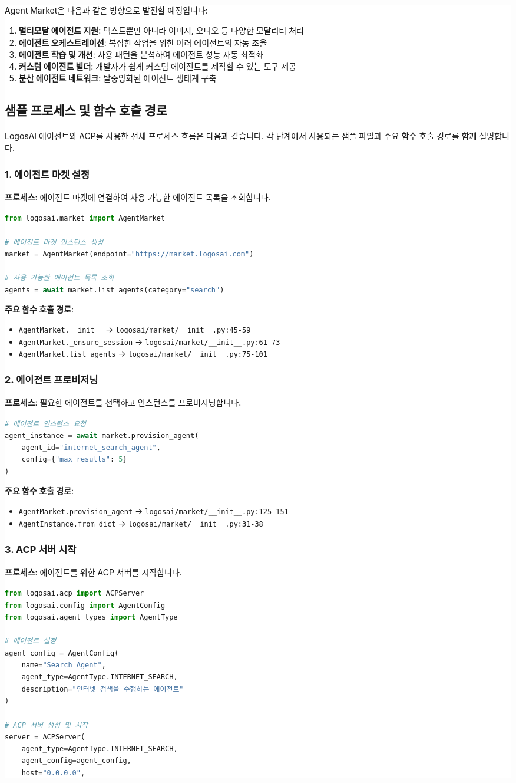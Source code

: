 Agent Market은 다음과 같은 방향으로 발전할 예정입니다:

1. **멀티모달 에이전트 지원**: 텍스트뿐만 아니라 이미지, 오디오 등 다양한 모달리티 처리
2. **에이전트 오케스트레이션**: 복잡한 작업을 위한 여러 에이전트의 자동 조율
3. **에이전트 학습 및 개선**: 사용 패턴을 분석하여 에이전트 성능 자동 최적화
4. **커스텀 에이전트 빌더**: 개발자가 쉽게 커스텀 에이전트를 제작할 수 있는 도구 제공
5. **분산 에이전트 네트워크**: 탈중앙화된 에이전트 생태계 구축 

## 샘플 프로세스 및 함수 호출 경로

LogosAI 에이전트와 ACP를 사용한 전체 프로세스 흐름은 다음과 같습니다. 각 단계에서 사용되는 샘플 파일과 주요 함수 호출 경로를 함께 설명합니다.

### 1. 에이전트 마켓 설정

**프로세스**: 에이전트 마켓에 연결하여 사용 가능한 에이전트 목록을 조회합니다.

```python
from logosai.market import AgentMarket

# 에이전트 마켓 인스턴스 생성
market = AgentMarket(endpoint="https://market.logosai.com")

# 사용 가능한 에이전트 목록 조회
agents = await market.list_agents(category="search")
```

**주요 함수 호출 경로**:
- `AgentMarket.__init__` → `logosai/market/__init__.py:45-59`
- `AgentMarket._ensure_session` → `logosai/market/__init__.py:61-73`
- `AgentMarket.list_agents` → `logosai/market/__init__.py:75-101`

### 2. 에이전트 프로비저닝

**프로세스**: 필요한 에이전트를 선택하고 인스턴스를 프로비저닝합니다.

```python
# 에이전트 인스턴스 요청
agent_instance = await market.provision_agent(
    agent_id="internet_search_agent",
    config={"max_results": 5}
)
```

**주요 함수 호출 경로**:
- `AgentMarket.provision_agent` → `logosai/market/__init__.py:125-151`
- `AgentInstance.from_dict` → `logosai/market/__init__.py:31-38`

### 3. ACP 서버 시작

**프로세스**: 에이전트를 위한 ACP 서버를 시작합니다.

```python
from logosai.acp import ACPServer
from logosai.config import AgentConfig
from logosai.agent_types import AgentType

# 에이전트 설정
agent_config = AgentConfig(
    name="Search Agent",
    agent_type=AgentType.INTERNET_SEARCH,
    description="인터넷 검색을 수행하는 에이전트"
)

# ACP 서버 생성 및 시작
server = ACPServer(
    agent_type=AgentType.INTERNET_SEARCH,
    agent_config=agent_config,
    host="0.0.0.0",
```